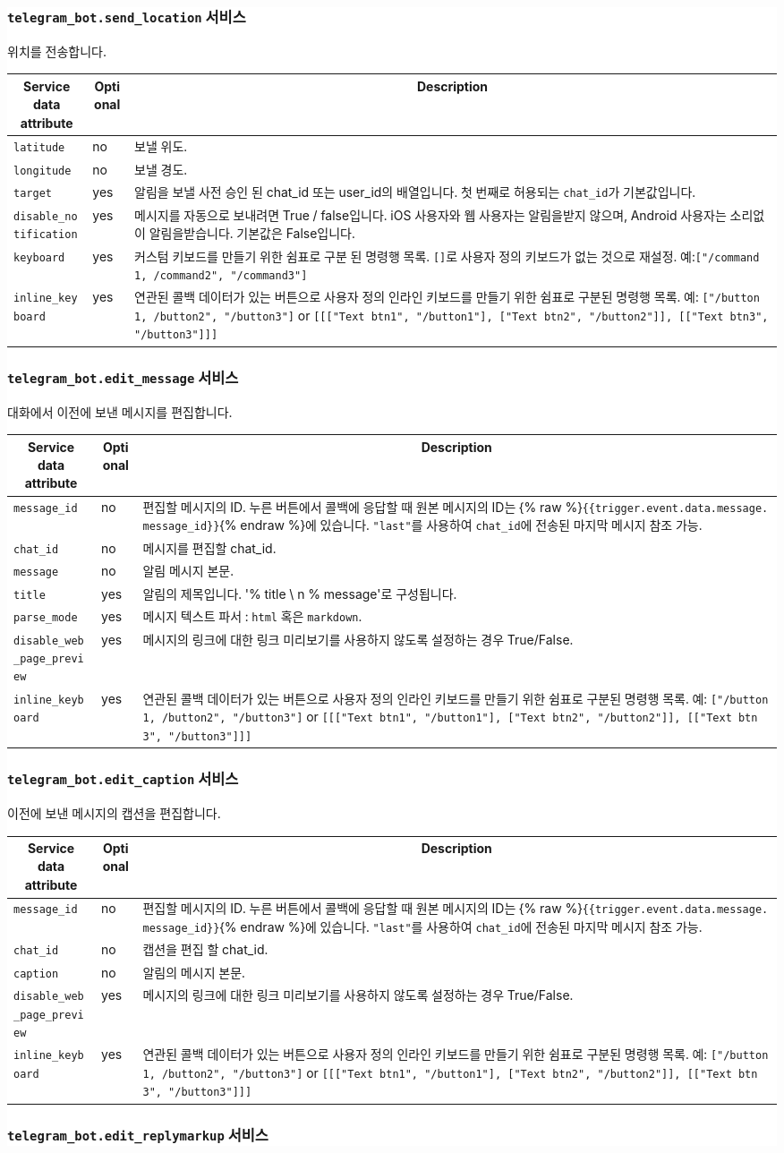 ### `telegram_bot.send_location` 서비스

위치를 전송합니다.

| Service data attribute    | Optional | Description                                      |
|---------------------------|----------|--------------------------------------------------|
| `latitude`                |       no | 보낼 위도. |
| `longitude`               |       no | 보낼 경도.  |
| `target`                  |      yes | 알림을 보낼 사전 승인 된 chat_id 또는 user_id의 배열입니다. 첫 번째로 허용되는 `chat_id`가 기본값입니다. |
| `disable_notification`    |      yes | 메시지를 자동으로 보내려면 True / false입니다. iOS 사용자와 웹 사용자는 알림을받지 않으며, Android 사용자는 소리없이 알림을받습니다. 기본값은 False입니다. |
| `keyboard`                |      yes | 커스텀 키보드를 만들기 위한 쉼표로 구분 된 명령행 목록. `[]`로 사용자 정의 키보드가 없는 것으로 재설정. 예:`["/command1, /command2", "/command3"]` |
| `inline_keyboard`         |      yes | 연관된 콜백 데이터가 있는 버튼으로 사용자 정의 인라인 키보드를 만들기 위한 쉼표로 구분된 명령행 목록. 예: `["/button1, /button2", "/button3"]` or `[[["Text btn1", "/button1"], ["Text btn2", "/button2"]], [["Text btn3", "/button3"]]]` |

### `telegram_bot.edit_message` 서비스

대화에서 이전에 보낸 메시지를 편집합니다. 

| Service data attribute    | Optional | Description                                      |
|---------------------------|----------|--------------------------------------------------|
| `message_id`              |       no | 편집할 메시지의 ID. 누른 버튼에서 콜백에 응답할 때 원본 메시지의 ID는 {% raw %}`{{trigger.event.data.message.message_id}}`{% endraw %}에 있습니다. `"last"`를 사용하여 `chat_id`에 전송된 마지막 메시지 참조 가능. |
| `chat_id`                 |       no | 메시지를 편집할 chat_id.  |
| `message`                 |       no | 알림 메시지 본문. |
| `title`                   |      yes | 알림의 제목입니다. '% title \ n % message'로 구성됩니다. |
| `parse_mode`              |      yes | 메시지 텍스트 파서 : `html` 혹은 `markdown`. |
| `disable_web_page_preview`|      yes | 메시지의 링크에 대한 링크 미리보기를 사용하지 않도록 설정하는 경우 True/False. |
| `inline_keyboard`         |      yes | 연관된 콜백 데이터가 있는 버튼으로 사용자 정의 인라인 키보드를 만들기 위한 쉼표로 구분된 명령행 목록. 예: `["/button1, /button2", "/button3"]` or `[[["Text btn1", "/button1"], ["Text btn2", "/button2"]], [["Text btn3", "/button3"]]]` |

### `telegram_bot.edit_caption` 서비스

이전에 보낸 메시지의 캡션을 편집합니다.

| Service data attribute    | Optional | Description                                      |
|---------------------------|----------|--------------------------------------------------|
| `message_id`              |       no | 편집할 메시지의 ID. 누른 버튼에서 콜백에 응답할 때 원본 메시지의 ID는 {% raw %}`{{trigger.event.data.message.message_id}}`{% endraw %}에 있습니다. `"last"`를 사용하여 `chat_id`에 전송된 마지막 메시지 참조 가능. |
| `chat_id`                 |       no | 캡션을 편집 할 chat_id.  |
| `caption`                 |       no | 알림의 메시지 본문. |
| `disable_web_page_preview`|      yes | 메시지의 링크에 대한 링크 미리보기를 사용하지 않도록 설정하는 경우 True/False. |
| `inline_keyboard`         |      yes | 연관된 콜백 데이터가 있는 버튼으로 사용자 정의 인라인 키보드를 만들기 위한 쉼표로 구분된 명령행 목록. 예: `["/button1, /button2", "/button3"]` or `[[["Text btn1", "/button1"], ["Text btn2", "/button2"]], [["Text btn3", "/button3"]]]` |

### `telegram_bot.edit_replymarkup` 서비스
